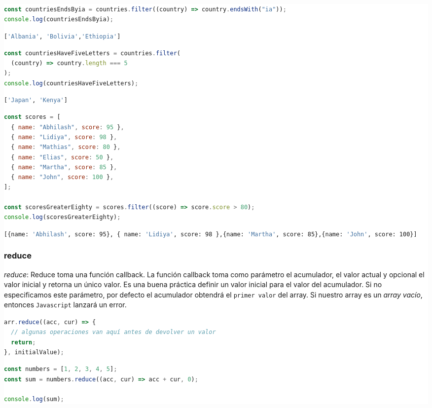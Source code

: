 ```js
const countriesEndsByia = countries.filter((country) => country.endsWith("ia"));
console.log(countriesEndsByia);
```

```sh
['Albania', 'Bolivia','Ethiopia']
```

```js
const countriesHaveFiveLetters = countries.filter(
  (country) => country.length === 5
);
console.log(countriesHaveFiveLetters);
```

```sh
['Japan', 'Kenya']
```

```js
const scores = [
  { name: "Abhilash", score: 95 },
  { name: "Lidiya", score: 98 },
  { name: "Mathias", score: 80 },
  { name: "Elias", score: 50 },
  { name: "Martha", score: 85 },
  { name: "John", score: 100 },
];

const scoresGreaterEighty = scores.filter((score) => score.score > 80);
console.log(scoresGreaterEighty);
```

```sh
[{name: 'Abhilash', score: 95}, { name: 'Lidiya', score: 98 },{name: 'Martha', score: 85},{name: 'John', score: 100}]
```

### reduce

_reduce_: Reduce toma una función callback. La función callback toma como parámetro el acumulador, el valor actual y opcional el valor inicial y retorna un único valor. Es una buena práctica definir un valor inicial para el valor del acumulador. Si no especificamos este parámetro, por defecto el acumulador obtendrá el `primer valor` del array. Si nuestro array es un _array vacío_, entonces `Javascript` lanzará un error.

```js
arr.reduce((acc, cur) => {
  // algunas operaciones van aquí antes de devolver un valor
  return;
}, initialValue);
```

```js
const numbers = [1, 2, 3, 4, 5];
const sum = numbers.reduce((acc, cur) => acc + cur, 0);

console.log(sum);
```
